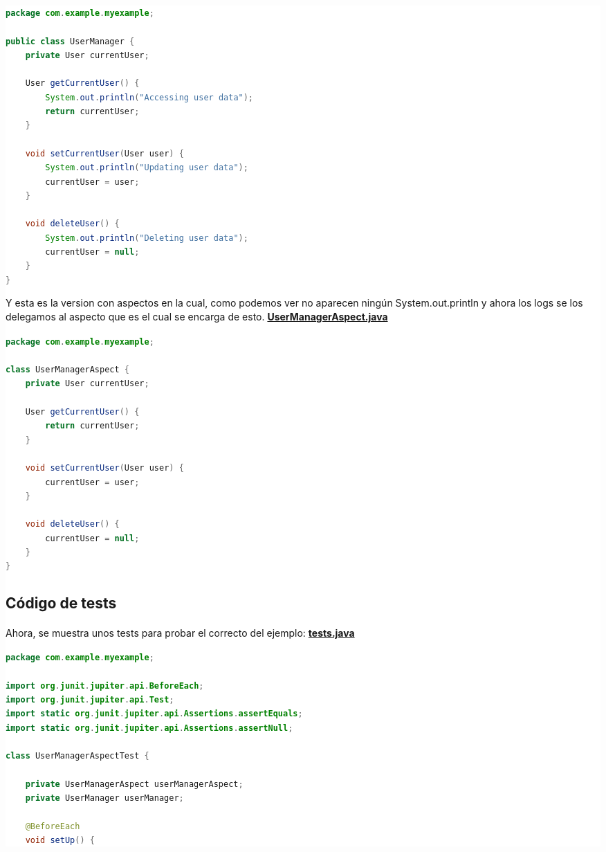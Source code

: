 ```java
package com.example.myexample;

public class UserManager {
    private User currentUser;

    User getCurrentUser() {
        System.out.println("Accessing user data");
        return currentUser;
    }

    void setCurrentUser(User user) {
        System.out.println("Updating user data");
        currentUser = user;
    }

    void deleteUser() {
        System.out.println("Deleting user data");
        currentUser = null;
    }
}
```
Y esta es la version con aspectos en la cual, como podemos ver no aparecen ningún System.out.println y ahora los logs se los delegamos al aspecto que es el cual se encarga de esto.
[**UserManagerAspect.java**](UserManagerAspect.java)
```java
package com.example.myexample;

class UserManagerAspect {
    private User currentUser;

    User getCurrentUser() {
        return currentUser;
    }

    void setCurrentUser(User user) {
        currentUser = user;
    }

    void deleteUser() {
        currentUser = null;
    }
}
```


## Código de tests
Ahora, se muestra unos tests para probar el correcto del ejemplo:
[**tests.java**](tests.java)

```java
package com.example.myexample;

import org.junit.jupiter.api.BeforeEach;
import org.junit.jupiter.api.Test;
import static org.junit.jupiter.api.Assertions.assertEquals;
import static org.junit.jupiter.api.Assertions.assertNull;

class UserManagerAspectTest {

    private UserManagerAspect userManagerAspect;
    private UserManager userManager;

    @BeforeEach
    void setUp() {
```